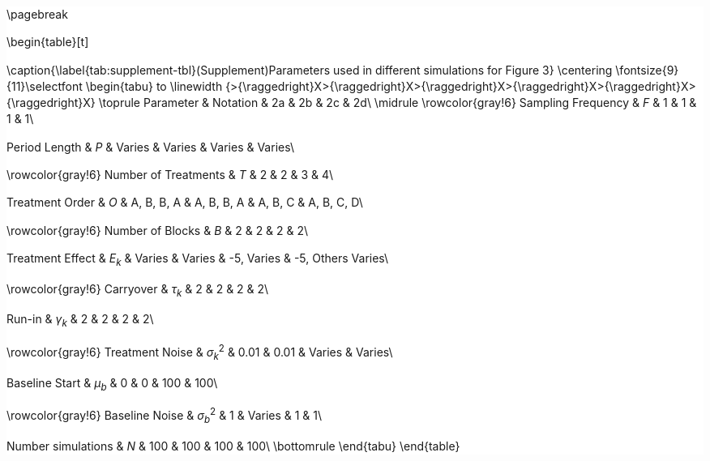 \pagebreak

\begin{table}[t]

\caption{\label{tab:supplement-tbl}(Supplement)Parameters used in different simulations for Figure 3}
\centering
\fontsize{9}{11}\selectfont
\begin{tabu} to \linewidth {>{\raggedright}X>{\raggedright}X>{\raggedright}X>{\raggedright}X>{\raggedright}X>{\raggedright}X}
\toprule
Parameter & Notation & 2a & 2b & 2c & 2d\\
\midrule
\rowcolor{gray!6}  Sampling Frequency & $F$ & 1 & 1 & 1 & 1\\
 
Period Length & $P$ & Varies & Varies & Varies & Varies\\
 
\rowcolor{gray!6}  Number of Treatments & $T$ & 2 & 2 & 3 & 4\\
 
Treatment Order & $O$ & A, B, B, A & A, B, B, A & A, B, C & A, B, C, D\\
 
\rowcolor{gray!6}  Number of Blocks & $B$ & 2 & 2 & 2 & 2\\
 
Treatment Effect & $E_k$ & Varies & Varies & -5, Varies & -5, Others Varies\\
 
\rowcolor{gray!6}  Carryover & $\tau_k$ & 2 & 2 & 2 & 2\\
 
Run-in & $\gamma_k$ & 2 & 2 & 2 & 2\\
 
\rowcolor{gray!6}  Treatment Noise & $\sigma^2_k$ & 0.01 & 0.01 & Varies & Varies\\
 
Baseline Start & $\mu_b$ & 0 & 0 & 100 & 100\\
 
\rowcolor{gray!6}  Baseline Noise & $\sigma^2_b$ & 1 & Varies & 1 & 1\\
 
Number simulations & $N$ & 100 & 100 & 100 & 100\\
\bottomrule
\end{tabu}
\end{table}




